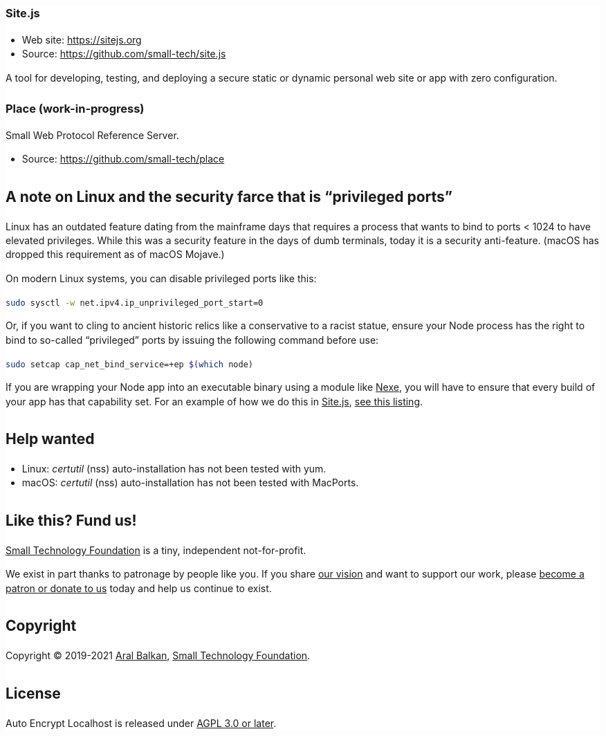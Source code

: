 ### Site.js

  - Web site: https://sitejs.org
  - Source: https://github.com/small-tech/site.js

A tool for developing, testing, and deploying a secure static or dynamic personal web site or app with zero configuration.

### Place (work-in-progress)

Small Web Protocol Reference Server.

  - Source: https://github.com/small-tech/place

## A note on Linux and the security farce that is “privileged ports”

Linux has an outdated feature dating from the mainframe days that requires a process that wants to bind to ports < 1024 to have elevated privileges. While this was a security feature in the days of dumb terminals, today it is a security anti-feature. (macOS has dropped this requirement as of macOS Mojave.)

On modern Linux systems, you can disable privileged ports like this:

```sh
sudo sysctl -w net.ipv4.ip_unprivileged_port_start=0
```

Or, if you want to cling to ancient historic relics like a conservative to a racist statue, ensure your Node process has the right to bind to so-called “privileged” ports by issuing the following command before use:

```sh
sudo setcap cap_net_bind_service=+ep $(which node)
```

If you are wrapping your Node app into an executable binary using a module like [Nexe](https://github.com/nexe/nexe), you will have to ensure that every build of your app has that capability set. For an example of how we do this in [Site.js](https://sitejs.org), [see this listing](https://source.ind.ie/site.js/app/blob/master/bin/lib/ensure.js#L124).

## Help wanted

* Linux: _certutil_ (nss) auto-installation has not been tested with yum.
* macOS: _certutil_ (nss) auto-installation has not been tested with MacPorts.

## Like this? Fund us!

[Small Technology Foundation](https://small-tech.org) is a tiny, independent not-for-profit.

We exist in part thanks to patronage by people like you. If you share [our vision](https://small-tech.org/about/#small-technology) and want to support our work, please [become a patron or donate to us](https://small-tech.org/fund-us) today and help us continue to exist.

## Copyright

Copyright &copy; 2019-2021 [Aral Balkan](https://ar.al), [Small Technology Foundation](https://small-tech.org).

## License

Auto Encrypt Localhost is released under [AGPL 3.0 or later](./LICENSE).
